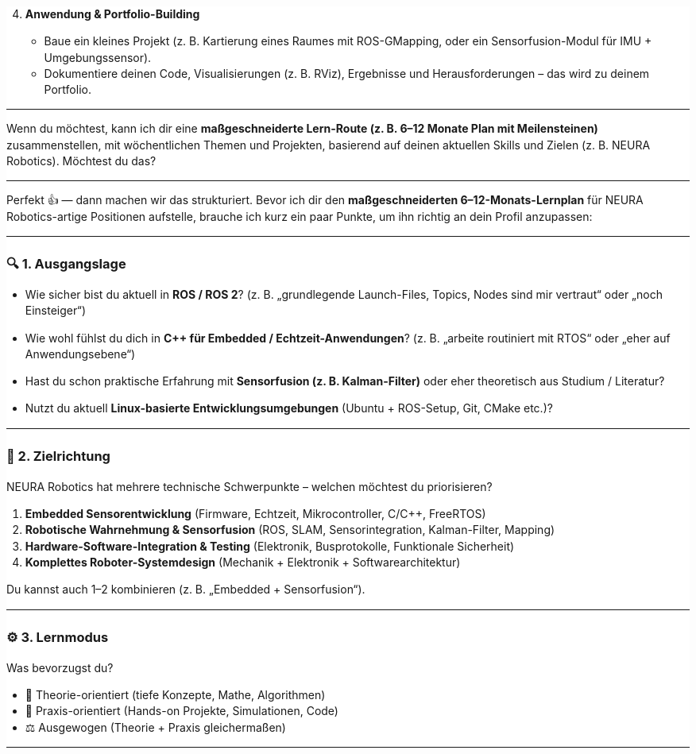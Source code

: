 4. **Anwendung & Portfolio-Building**

   * Baue ein kleines Projekt (z. B. Kartierung eines Raumes mit ROS-GMapping, oder ein Sensorfusion-Modul für IMU + Umgebungssensor).
   * Dokumentiere deinen Code, Visualisierungen (z. B. RViz), Ergebnisse und Herausforderungen – das wird zu deinem Portfolio.

---

Wenn du möchtest, kann ich dir eine **maßgeschneiderte Lern-Route (z. B. 6–12 Monate Plan mit Meilensteinen)** zusammenstellen, mit wöchentlichen Themen und Projekten, basierend auf deinen aktuellen Skills und Zielen (z. B. NEURA Robotics). Möchtest du das?

[1]: https://www.udemy.com/course/ros-level2-muhammadasem/?srsltid=AfmBOordTyoNlr-MLGGh8o-HxuXROu7M6uFWZyBguDlbd44ogtesqnma&utm_source=chatgpt.com "ROS Level 2 : Simulation & Hardware Implementation for ..."
[2]: https://skill-lync.com/computer-science-engineering-courses/localization-mapping-slam?utm_source=chatgpt.com "Localization, Mapping, and SLAM using Python"
[3]: https://courses.thinkautonomous.ai/slam?utm_source=chatgpt.com "SLAM UNLEASHED: Brutal Localization & 3D Mapping ..."
[4]: https://www.classcentral.com/subject/slam?utm_source=chatgpt.com "SLAM Courses and Certifications"
[5]: https://github.com/vlehtola/slam-course?utm_source=chatgpt.com "Robotic perception SLAM course exercises"
[6]: https://learnopencv.com/lidar-slam-with-ros2/?utm_source=chatgpt.com "LiDAR SLAM, LOAM, LeGO-LOAM on ROS 2"

---

Perfekt 👍 — dann machen wir das strukturiert.
Bevor ich dir den **maßgeschneiderten 6–12-Monats-Lernplan** für NEURA Robotics-artige Positionen aufstelle, brauche ich kurz ein paar Punkte, um ihn richtig an dein Profil anzupassen:

---

### 🔍 1. Ausgangslage

* Wie sicher bist du aktuell in **ROS / ROS 2**?
  (z. B. „grundlegende Launch-Files, Topics, Nodes sind mir vertraut“ oder „noch Einsteiger“)

* Wie wohl fühlst du dich in **C++ für Embedded / Echtzeit-Anwendungen**?
  (z. B. „arbeite routiniert mit RTOS“ oder „eher auf Anwendungsebene“)

* Hast du schon praktische Erfahrung mit **Sensorfusion (z. B. Kalman-Filter)** oder eher theoretisch aus Studium / Literatur?

* Nutzt du aktuell **Linux-basierte Entwicklungsumgebungen** (Ubuntu + ROS-Setup, Git, CMake etc.)?

---

### 🎯 2. Zielrichtung

NEURA Robotics hat mehrere technische Schwerpunkte – welchen möchtest du priorisieren?

1. **Embedded Sensorentwicklung** (Firmware, Echtzeit, Mikrocontroller, C/C++, FreeRTOS)
2. **Robotische Wahrnehmung & Sensorfusion** (ROS, SLAM, Sensorintegration, Kalman-Filter, Mapping)
3. **Hardware-Software-Integration & Testing** (Elektronik, Busprotokolle, Funktionale Sicherheit)
4. **Komplettes Roboter-Systemdesign** (Mechanik + Elektronik + Softwarearchitektur)

Du kannst auch 1–2 kombinieren (z. B. „Embedded + Sensorfusion“).

---

### ⚙️ 3. Lernmodus

Was bevorzugst du?

* 🧠 Theorie-orientiert (tiefe Konzepte, Mathe, Algorithmen)
* 🧪 Praxis-orientiert (Hands-on Projekte, Simulationen, Code)
* ⚖️ Ausgewogen (Theorie + Praxis gleichermaßen)

---